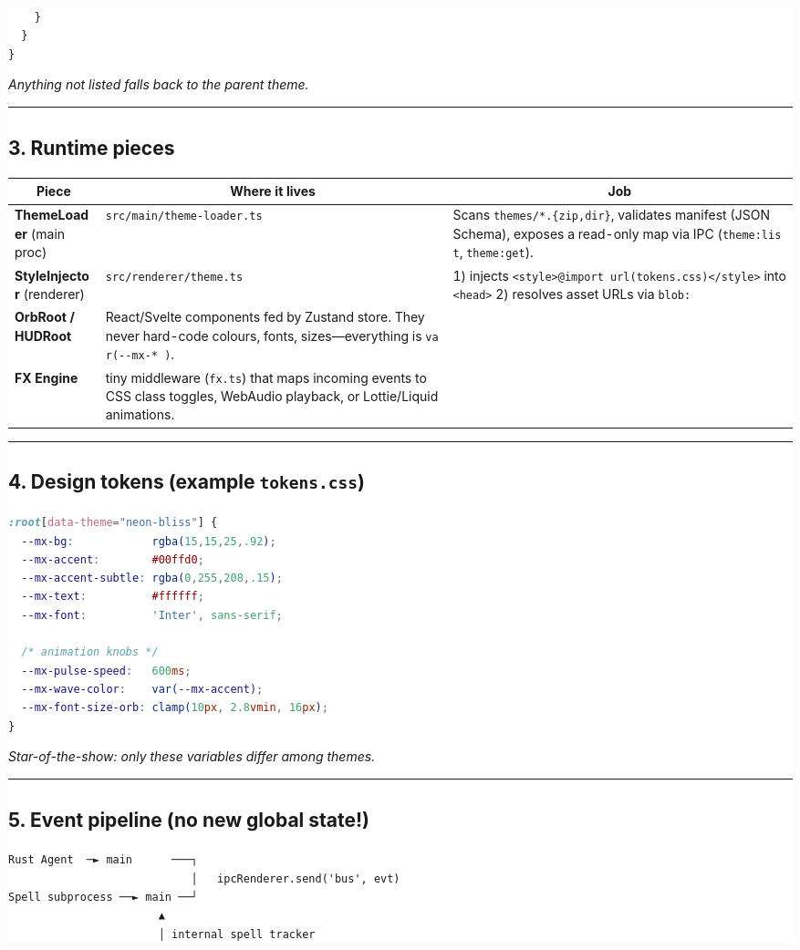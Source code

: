 ```jsonc
    }
  }
}
```

*Anything not listed falls back to the parent theme.*

---

## 3.  Runtime pieces

| Piece                        | Where it lives                                                                                                            | Job                                                                                                                        |
| ---------------------------- | ------------------------------------------------------------------------------------------------------------------------- | -------------------------------------------------------------------------------------------------------------------------- |
| **ThemeLoader** (main proc)  | `src/main/theme-loader.ts`                                                                                                | Scans `themes/*.{zip,dir}`, validates manifest (JSON Schema), exposes a read-only map via IPC (`theme:list`, `theme:get`). |
| **StyleInjector** (renderer) | `src/renderer/theme.ts`                                                                                                   | 1) injects `<style>@import url(tokens.css)</style>` into `<head>` 2) resolves asset URLs via `blob:`                       |
| **OrbRoot / HUDRoot**        | React/Svelte components fed by Zustand store. They never hard-code colours, fonts, sizes—everything is `var(--mx-* )`.    |                                                                                                                            |
| **FX Engine**                | tiny middleware (`fx.ts`) that maps incoming events to CSS class toggles, WebAudio playback, or Lottie/Liquid animations. |                                                                                                                            |

---

## 4.  Design tokens (example `tokens.css`)

```css
:root[data-theme="neon-bliss"] {
  --mx-bg:            rgba(15,15,25,.92);
  --mx-accent:        #00ffd0;
  --mx-accent-subtle: rgba(0,255,208,.15);
  --mx-text:          #ffffff;
  --mx-font:          'Inter', sans-serif;

  /* animation knobs */
  --mx-pulse-speed:   600ms;
  --mx-wave-color:    var(--mx-accent);
  --mx-font-size-orb: clamp(10px, 2.8vmin, 16px);
}
```

*Star-of-the-show: only these variables differ among themes.*

---

## 5.  Event pipeline (no new global state!)

```
Rust Agent  ─► main      ───┐
                            │   ipcRenderer.send('bus', evt)
Spell subprocess ──► main ──┘
                       ▲
                       │ internal spell tracker
```
